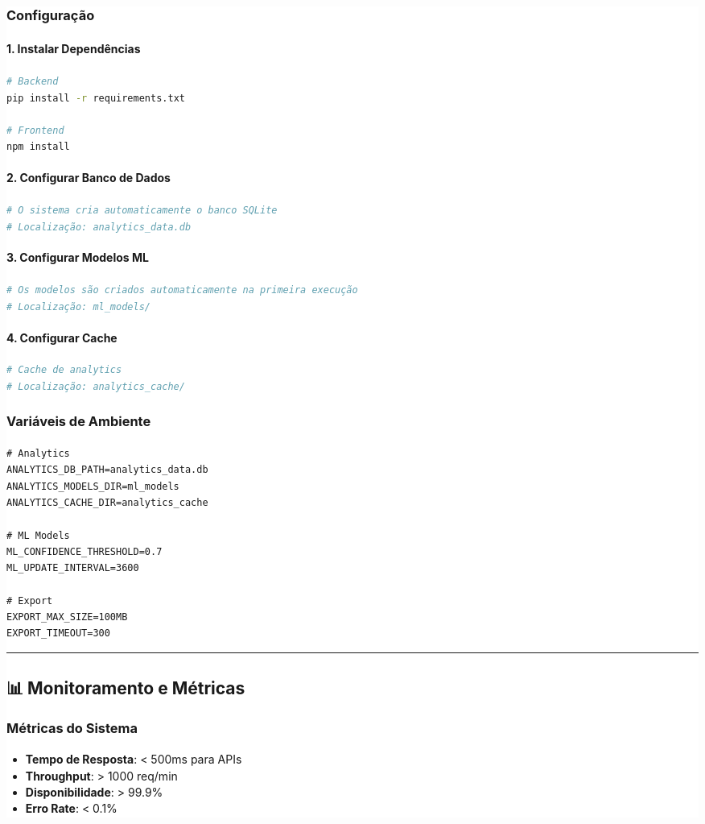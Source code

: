 ### **Configuração**

#### **1. Instalar Dependências**
```bash
# Backend
pip install -r requirements.txt

# Frontend
npm install
```

#### **2. Configurar Banco de Dados**
```python
# O sistema cria automaticamente o banco SQLite
# Localização: analytics_data.db
```

#### **3. Configurar Modelos ML**
```python
# Os modelos são criados automaticamente na primeira execução
# Localização: ml_models/
```

#### **4. Configurar Cache**
```python
# Cache de analytics
# Localização: analytics_cache/
```

### **Variáveis de Ambiente**
```env
# Analytics
ANALYTICS_DB_PATH=analytics_data.db
ANALYTICS_MODELS_DIR=ml_models
ANALYTICS_CACHE_DIR=analytics_cache

# ML Models
ML_CONFIDENCE_THRESHOLD=0.7
ML_UPDATE_INTERVAL=3600

# Export
EXPORT_MAX_SIZE=100MB
EXPORT_TIMEOUT=300
```

---

## 📊 Monitoramento e Métricas

### **Métricas do Sistema**
- **Tempo de Resposta**: < 500ms para APIs
- **Throughput**: > 1000 req/min
- **Disponibilidade**: > 99.9%
- **Erro Rate**: < 0.1%
